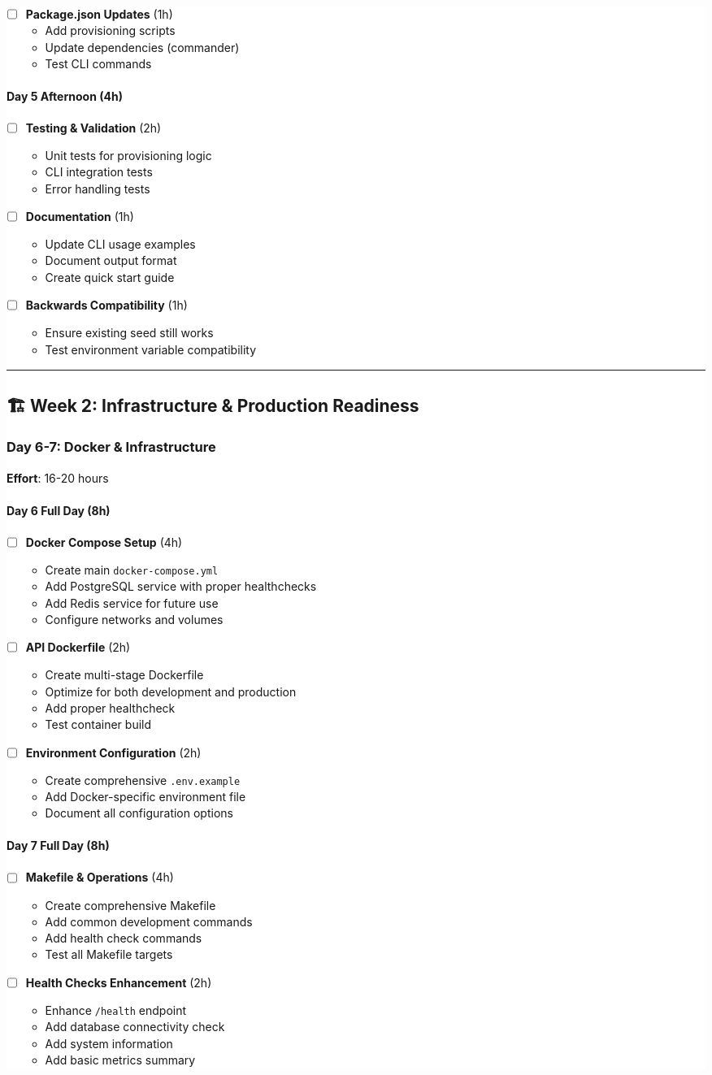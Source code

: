 - [ ] **Package.json Updates** (1h)
  - Add provisioning scripts
  - Update dependencies (commander)
  - Test CLI commands

#### Day 5 Afternoon (4h)
- [ ] **Testing & Validation** (2h)
  - Unit tests for provisioning logic
  - CLI integration tests
  - Error handling tests

- [ ] **Documentation** (1h)
  - Update CLI usage examples
  - Document output format
  - Create quick start guide

- [ ] **Backwards Compatibility** (1h)
  - Ensure existing seed still works
  - Test environment variable compatibility

---

## 🏗️ Week 2: Infrastructure & Production Readiness

### Day 6-7: Docker & Infrastructure
**Effort**: 16-20 hours

#### Day 6 Full Day (8h)
- [ ] **Docker Compose Setup** (4h)
  - Create main `docker-compose.yml`
  - Add PostgreSQL service with proper healthchecks
  - Add Redis service for future use
  - Configure networks and volumes

- [ ] **API Dockerfile** (2h)
  - Create multi-stage Dockerfile
  - Optimize for both development and production
  - Add proper healthcheck
  - Test container build

- [ ] **Environment Configuration** (2h)
  - Create comprehensive `.env.example`
  - Add Docker-specific environment file
  - Document all configuration options

#### Day 7 Full Day (8h)
- [ ] **Makefile & Operations** (4h)
  - Create comprehensive Makefile
  - Add common development commands
  - Add health check commands
  - Test all Makefile targets

- [ ] **Health Checks Enhancement** (2h)
  - Enhance `/health` endpoint
  - Add database connectivity check
  - Add system information
  - Add basic metrics summary
